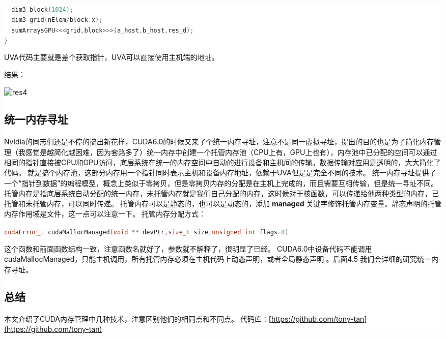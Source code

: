 ```c++
  dim3 block(1024);
  dim3 grid(nElem/block.x);
  sumArraysGPU<<<grid,block>>>(a_host,b_host,res_d);
}

```
UVA代码主要就是差个获取指针，UVA可以直接使用主机端的地址。

结果：

![res4](https://tony4ai-1251394096.cos.ap-hongkong.myqcloud.com/blog_images/CUDA-F-4-2-内存管理/res4.png)

## 统一内存寻址
Nvidia的同志们还是不停的搞出新花样，CUDA6.0的时候又来了个统一内存寻址，注意不是同一虚拟寻址，提出的目的也是为了简化内存管理（我感觉是越简化越困难，因为套路多了）统一内存中创建一个托管内存池（CPU上有，GPU上也有），内存池中已分配的空间可以通过相同的指针直接被CPU和GPU访问，底层系统在统一的内存空间中自动的进行设备和主机间的传输。数据传输对应用是透明的，大大简化了代码。
就是搞个内存池，这部分内存用一个指针同时表示主机和设备内存地址，依赖于UVA但是是完全不同的技术。
统一内存寻址提供了一个“指针到数据”的编程模型，概念上类似于零拷贝，但是零拷贝内存的分配是在主机上完成的，而且需要互相传输，但是统一寻址不同。
托管内存是指底层系统自动分配的统一内存，未托管内存就是我们自己分配的内存，这时候对于核函数，可以传递给他两种类型的内存，已托管和未托管内存，可以同时传递。
托管内存可以是静态的，也可以是动态的，添加 __managed__ 关键字修饰托管内存变量。静态声明的托管内存作用域是文件，这一点可以注意一下。
托管内存分配方式：
```c++
cudaError_t cudaMallocManaged(void ** devPtr,size_t size,unsigned int flags=0)
```
这个函数和前面函数结构一致，注意函数名就好了，参数就不解释了，很明显了已经。
CUDA6.0中设备代码不能调用cudaMallocManaged，只能主机调用，所有托管内存必须在主机代码上动态声明，或者全局静态声明
。后面4.5 我们会详细的研究统一内存寻址。
## 总结
本文介绍了CUDA内存管理中几种技术，注意区别他们的相同点和不同点。
代码库：[https://github.com/tony-tan](https://github.com/tony-tan)
